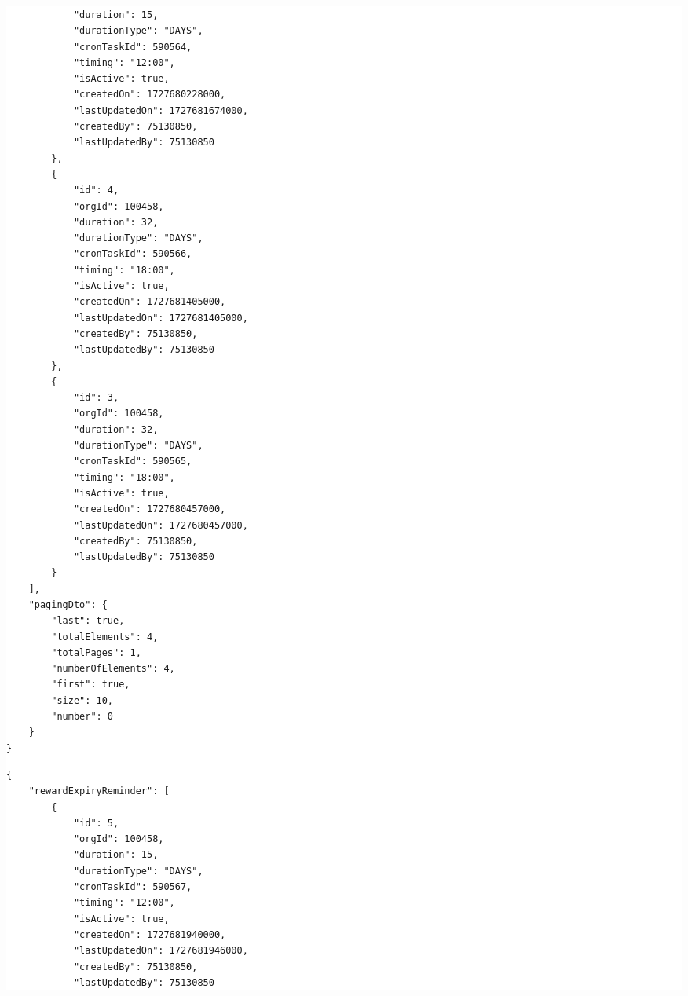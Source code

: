 ```
            "duration": 15,
            "durationType": "DAYS",
            "cronTaskId": 590564,
            "timing": "12:00",
            "isActive": true,
            "createdOn": 1727680228000,
            "lastUpdatedOn": 1727681674000,
            "createdBy": 75130850,
            "lastUpdatedBy": 75130850
        },
        {
            "id": 4,
            "orgId": 100458,
            "duration": 32,
            "durationType": "DAYS",
            "cronTaskId": 590566,
            "timing": "18:00",
            "isActive": true,
            "createdOn": 1727681405000,
            "lastUpdatedOn": 1727681405000,
            "createdBy": 75130850,
            "lastUpdatedBy": 75130850
        },
        {
            "id": 3,
            "orgId": 100458,
            "duration": 32,
            "durationType": "DAYS",
            "cronTaskId": 590565,
            "timing": "18:00",
            "isActive": true,
            "createdOn": 1727680457000,
            "lastUpdatedOn": 1727680457000,
            "createdBy": 75130850,
            "lastUpdatedBy": 75130850
        }
    ],
    "pagingDto": {
        "last": true,
        "totalElements": 4,
        "totalPages": 1,
        "numberOfElements": 4,
        "first": true,
        "size": 10,
        "number": 0
    }
}
```

```
{
    "rewardExpiryReminder": [
        {
            "id": 5,
            "orgId": 100458,
            "duration": 15,
            "durationType": "DAYS",
            "cronTaskId": 590567,
            "timing": "12:00",
            "isActive": true,
            "createdOn": 1727681940000,
            "lastUpdatedOn": 1727681946000,
            "createdBy": 75130850,
            "lastUpdatedBy": 75130850
```
